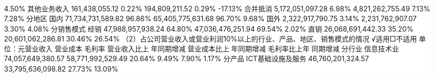 4.50%
其他业务收入
161,438,055.12
0.22%
194,809,211.52
0.29%
-17.13%
合并抵消
5,172,051,097.28
6.98%
4,821,262,755.49
7.13%
7.28%
分地区
国内
71,734,731,589.82
96.86%
65,405,775,631.68
96.70%
9.68%
国外
2,322,917,790.75
3.14%
2,231,762,907.07
3.30%
4.08%
分销售模式
经销
47,988,957,938.24
64.80%
47,036,476,251.94
69.54%
2.02%
直销
26,068,691,442.33
35.20%
20,601,062,286.81
30.46%
26.54%
（2）占公司营业收入或营业利润10%以上的行业、产品、地区、销售模式的情况
√适用□不适用
单位：元营业收入
营业成本
毛利率
营业收入比上
年同期增减
营业成本比上
年同期增减
毛利率比上年
同期增减
分行业
信息技术业
74,057,649,380.57
58,771,992,529.49
20.64%
9.49%
7.90%
1.17%
分产品
ICT基础设施及服务
46,760,201,324.57
33,795,636,098.82
27.73%
13.09%